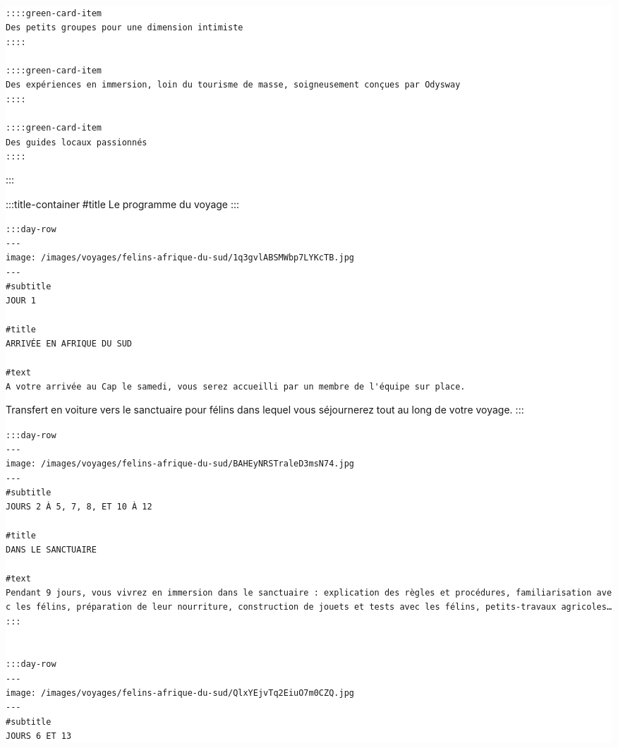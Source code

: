     ::::green-card-item
    Des petits groupes pour une dimension intimiste
    ::::

    ::::green-card-item
    Des expériences en immersion, loin du tourisme de masse, soigneusement conçues par Odysway
    ::::

    ::::green-card-item
    Des guides locaux passionnés
    ::::
  :::

  :::title-container
  #title
  Le programme du voyage
  :::

  
    :::day-row
    ---
    image: /images/voyages/felins-afrique-du-sud/1q3gvlABSMWbp7LYKcTB.jpg
    ---
    #subtitle
    JOUR 1 

    #title
    ARRIVÉE EN AFRIQUE DU SUD

    #text
    A votre arrivée au Cap le samedi, vous serez accueilli par un membre de l'équipe sur place.
Transfert en voiture vers le sanctuaire pour félins dans lequel vous séjournerez tout au long de votre voyage.
    :::
    

    :::day-row
    ---
    image: /images/voyages/felins-afrique-du-sud/BAHEyNRSTraleD3msN74.jpg
    ---
    #subtitle
    JOURS 2 À 5, 7, 8, ET 10 À 12

    #title
    DANS LE SANCTUAIRE

    #text
    Pendant 9 jours, vous vivrez en immersion dans le sanctuaire : explication des règles et procédures, familiarisation avec les félins, préparation de leur nourriture, construction de jouets et tests avec les félins, petits-travaux agricoles…
    :::
    

    :::day-row
    ---
    image: /images/voyages/felins-afrique-du-sud/QlxYEjvTq2EiuO7m0CZQ.jpg
    ---
    #subtitle
    JOURS 6 ET 13
